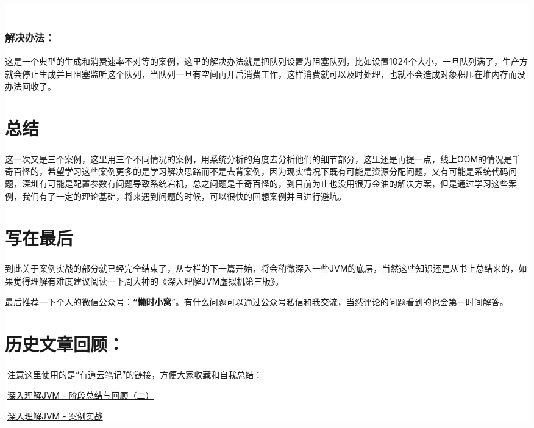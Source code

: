 ​	

### 解决办法：

​	这是一个典型的生成和消费速率不对等的案例，这里的解决办法就是把队列设置为阻塞队列，比如设置1024个大小，一旦队列满了，生产方就会停止生成并且阻塞监听这个队列，当队列一旦有空间再开启消费工作，这样消费就可以及时处理，也就不会造成对象积压在堆内存而没办法回收了。



# 总结

​	这一次又是三个案例，这里用三个不同情况的案例，用系统分析的角度去分析他们的细节部分，这里还是再提一点，线上OOM的情况是千奇百怪的，希望学习这些案例更多的是学习解决思路而不是去背案例，因为现实情况下既有可能是资源分配问题，又有可能是系统代码问题，深圳有可能是配置参数有问题导致系统宕机，总之问题是千奇百怪的，到目前为止也没用很万金油的解决方案，但是通过学习这些案例，我们有了一定的理论基础，将来遇到问题的时候，可以很快的回想案例并且进行避坑。



# 写在最后

​	到此关于案例实战的部分就已经完全结束了，从专栏的下一篇开始，将会稍微深入一些JVM的底层，当然这些知识还是从书上总结来的，如果觉得理解有难度建议阅读一下周大神的《深入理解JVM虚拟机第三版》。

​	最后推荐一下个人的微信公众号：**“懒时小窝**”。有什么问题可以通过公众号私信和我交流，当然评论的问题看到的也会第一时间解答。



# 历史文章回顾：

​	注意这里使用的是“有道云笔记”的链接，方便大家收藏和自我总结：

​	[深入理解JVM - 阶段总结与回顾（二）](http://note.youdao.com/noteshare?id=24cbd5bd14c2d5f484ddf145eb48fa4c&sub=EF460DA22C62439B82F8C058A81C73D0)

​	[深入理解JVM - 案例实战](http://note.youdao.com/noteshare?id=cc40391b8763aa6190a9f56c3d19a78a&sub=82E2A36E237345428D29DD0561037D65)

